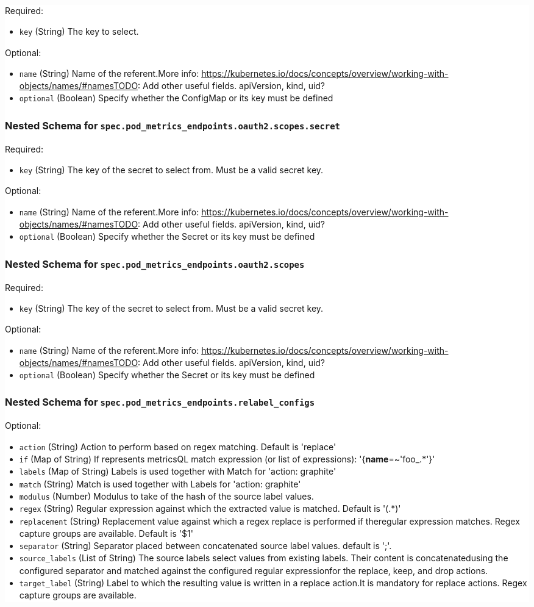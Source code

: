 Required:

- `key` (String) The key to select.

Optional:

- `name` (String) Name of the referent.More info: https://kubernetes.io/docs/concepts/overview/working-with-objects/names/#namesTODO: Add other useful fields. apiVersion, kind, uid?
- `optional` (Boolean) Specify whether the ConfigMap or its key must be defined


<a id="nestedatt--spec--pod_metrics_endpoints--oauth2--scopes--secret"></a>
### Nested Schema for `spec.pod_metrics_endpoints.oauth2.scopes.secret`

Required:

- `key` (String) The key of the secret to select from.  Must be a valid secret key.

Optional:

- `name` (String) Name of the referent.More info: https://kubernetes.io/docs/concepts/overview/working-with-objects/names/#namesTODO: Add other useful fields. apiVersion, kind, uid?
- `optional` (Boolean) Specify whether the Secret or its key must be defined



<a id="nestedatt--spec--pod_metrics_endpoints--oauth2--client_secret"></a>
### Nested Schema for `spec.pod_metrics_endpoints.oauth2.scopes`

Required:

- `key` (String) The key of the secret to select from.  Must be a valid secret key.

Optional:

- `name` (String) Name of the referent.More info: https://kubernetes.io/docs/concepts/overview/working-with-objects/names/#namesTODO: Add other useful fields. apiVersion, kind, uid?
- `optional` (Boolean) Specify whether the Secret or its key must be defined



<a id="nestedatt--spec--pod_metrics_endpoints--relabel_configs"></a>
### Nested Schema for `spec.pod_metrics_endpoints.relabel_configs`

Optional:

- `action` (String) Action to perform based on regex matching. Default is 'replace'
- `if` (Map of String) If represents metricsQL match expression (or list of expressions): '{__name__=~'foo_.*'}'
- `labels` (Map of String) Labels is used together with Match for 'action: graphite'
- `match` (String) Match is used together with Labels for 'action: graphite'
- `modulus` (Number) Modulus to take of the hash of the source label values.
- `regex` (String) Regular expression against which the extracted value is matched. Default is '(.*)'
- `replacement` (String) Replacement value against which a regex replace is performed if theregular expression matches. Regex capture groups are available. Default is '$1'
- `separator` (String) Separator placed between concatenated source label values. default is ';'.
- `source_labels` (List of String) The source labels select values from existing labels. Their content is concatenatedusing the configured separator and matched against the configured regular expressionfor the replace, keep, and drop actions.
- `target_label` (String) Label to which the resulting value is written in a replace action.It is mandatory for replace actions. Regex capture groups are available.
